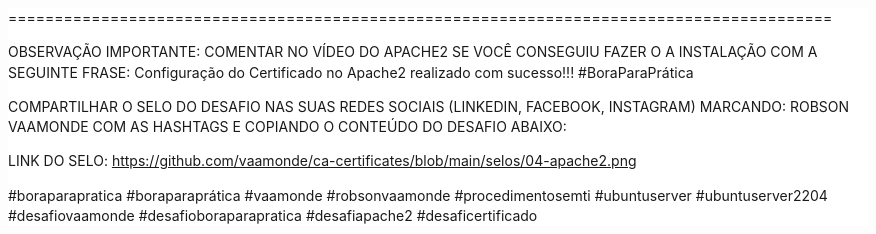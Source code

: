 =========================================================================================

OBSERVAÇÃO IMPORTANTE: COMENTAR NO VÍDEO DO APACHE2 SE VOCÊ CONSEGUIU FAZER O A INSTALAÇÃO COM A SEGUINTE FRASE: Configuração do Certificado no Apache2 realizado com sucesso!!! #BoraParaPrática

COMPARTILHAR O SELO DO DESAFIO NAS SUAS REDES SOCIAIS (LINKEDIN, FACEBOOK, INSTAGRAM) MARCANDO: ROBSON VAAMONDE COM AS HASHTAGS E COPIANDO O CONTEÚDO DO DESAFIO ABAIXO: 

LINK DO SELO: https://github.com/vaamonde/ca-certificates/blob/main/selos/04-apache2.png

#boraparapratica #boraparaprática #vaamonde #robsonvaamonde #procedimentosemti #ubuntuserver #ubuntuserver2204 #desafiovaamonde #desafioboraparapratica #desafiapache2 #desaficertificado